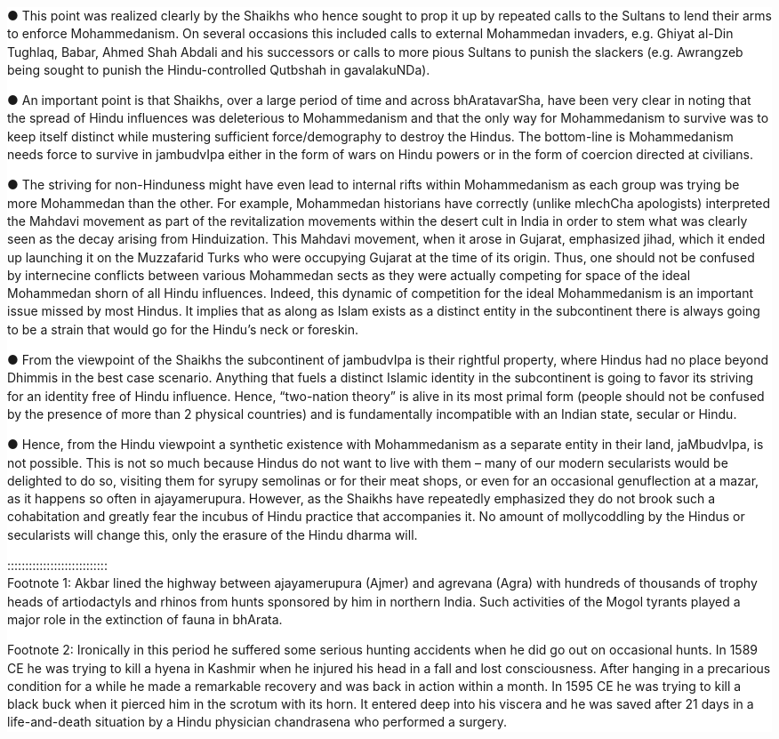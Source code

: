 ● This point was realized clearly by the Shaikhs who hence sought to prop it up by repeated calls to the Sultans to lend their arms to enforce Mohammedanism. On several occasions this included calls to external Mohammedan invaders, e.g. Ghiyat al-Din Tughlaq, Babar, Ahmed Shah Abdali and his successors or calls to more pious Sultans to punish the slackers (e.g. Awrangzeb being sought to punish the Hindu-controlled Qutbshah in gavalakuNDa).

● An important point is that Shaikhs, over a large period of time and across bhAratavarSha, have been very clear in noting that the spread of Hindu influences was deleterious to Mohammedanism and that the only way for Mohammedanism to survive was to keep itself distinct while mustering sufficient force/demography to destroy the Hindus. The bottom-line is Mohammedanism needs force to survive in jambudvIpa either in the form of wars on Hindu powers or in the form of coercion directed at civilians.

● The striving for non-Hinduness might have even lead to internal rifts within Mohammedanism as each group was trying be more Mohammedan than the other. For example, Mohammedan historians have correctly (unlike mlechCha apologists) interpreted the Mahdavi movement as part of the revitalization movements within the desert cult in India in order to stem what was clearly seen as the decay arising from Hinduization. This Mahdavi movement, when it arose in Gujarat, emphasized jihad, which it ended up launching it on the Muzzafarid Turks who were occupying Gujarat at the time of its origin. Thus, one should not be confused by internecine conflicts between various Mohammedan sects as they were actually competing for space of the ideal Mohammedan shorn of all Hindu influences. Indeed, this dynamic of competition for the ideal Mohammedanism is an important issue missed by most Hindus. It implies that as along as Islam exists as a distinct entity in the subcontinent there is always going to be a strain that would go for the Hindu’s neck or foreskin.

● From the viewpoint of the Shaikhs the subcontinent of jambudvIpa is their rightful property, where Hindus had no place beyond Dhimmis in the best case scenario. Anything that fuels a distinct Islamic identity in the subcontinent is going to favor its striving for an identity free of Hindu influence. Hence, “two-nation theory” is alive in its most primal form (people should not be confused by the presence of more than 2 physical countries) and is fundamentally incompatible with an Indian state, secular or Hindu.

● Hence, from the Hindu viewpoint a synthetic existence with Mohammedanism as a separate entity in their land, jaMbudvIpa, is not possible. This is not so much because Hindus do not want to live with them – many of our modern secularists would be delighted to do so, visiting them for syrupy semolinas or for their meat shops, or even for an occasional genuflection at a mazar, as it happens so often in ajayamerupura. However, as the Shaikhs have repeatedly emphasized they do not brook such a cohabitation and greatly fear the incubus of Hindu practice that accompanies it. No amount of mollycoddling by the Hindus or secularists will change this, only the erasure of the Hindu dharma will.

::::::::::::::::::::::::::::  
Footnote 1: Akbar lined the highway between ajayamerupura (Ajmer) and agrevana (Agra) with hundreds of thousands of trophy heads of artiodactyls and rhinos from hunts sponsored by him in northern India. Such activities of the Mogol tyrants played a major role in the extinction of fauna in bhArata.

Footnote 2: Ironically in this period he suffered some serious hunting accidents when he did go out on occasional hunts. In 1589 CE he was trying to kill a hyena in Kashmir when he injured his head in a fall and lost consciousness. After hanging in a precarious condition for a while he made a remarkable recovery and was back in action within a month. In 1595 CE he was trying to kill a black buck when it pierced him in the scrotum with its horn. It entered deep into his viscera and he was saved after 21 days in a life-and-death situation by a Hindu physician chandrasena who performed a surgery.

